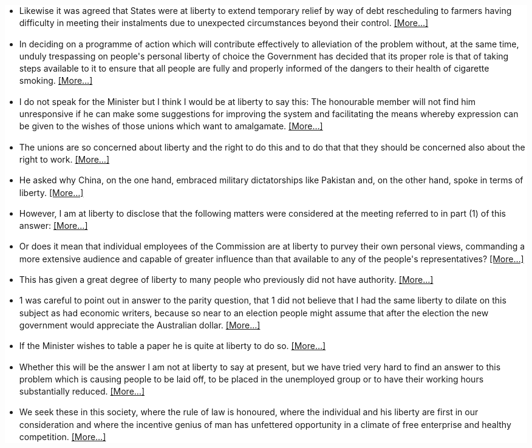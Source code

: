 * Likewise it was agreed that States were at <span class="highlight">liberty</span> to extend temporary relief by way of debt rescheduling to farmers having difficulty in meeting their instalments due to unexpected circumstances beyond their control. [[More&hellip;]](https://historichansard.net/hofreps/1972/19720412_reps_27_hor77/#subdebate-23-0)

* In deciding on a programme of action which will contribute effectively to alleviation of the problem without, at the same time, unduly trespassing on people's personal <span class="highlight">liberty</span> of choice the Government has decided that its proper role is that of taking steps available to it to ensure that all people are fully and properly informed of the dangers to their health of cigarette smoking. [[More&hellip;]](https://historichansard.net/hofreps/1972/19720510_reps_27_hor78/#subdebate-29-0)

* I do not speak for the Minister but I think I would be at <span class="highlight">liberty</span> to say this: The honourable member will not find him unresponsive if he can make some suggestions for improving the system and facilitating the means whereby expression can be given to the wishes of those unions which want to amalgamate. [[More&hellip;]](https://historichansard.net/hofreps/1972/19720511_reps_27_hor78/#subdebate-18-0)

* The unions are so concerned about <span class="highlight">liberty</span> and the right to do this and to do that that they should be concerned also about the right to work. [[More&hellip;]](https://historichansard.net/hofreps/1972/19720511_reps_27_hor78/#subdebate-18-0)

* He asked why China, on the one hand, embraced military dictatorships like Pakistan and, on the other hand, spoke in terms of <span class="highlight">liberty</span>. [[More&hellip;]](https://historichansard.net/hofreps/1972/19720523_reps_27_hor78/#subdebate-29-0)

* However, I am at <span class="highlight">liberty</span> to disclose that the following matters were considered at the meeting referred to in part (1) of this answer: [[More&hellip;]](https://historichansard.net/hofreps/1972/19720531_reps_27_hor78/#subdebate-30-53)

* Or does it mean that individual employees of the Commission are at <span class="highlight">liberty</span> to purvey their own personal views, commanding a more extensive audience and capable of greater influence than that available to any of the people's representatives? [[More&hellip;]](https://historichansard.net/hofreps/1972/19720816_reps_27_hor79/#subdebate-10-0)

* This has given a great degree of <span class="highlight">liberty</span> to many people who previously did not have authority. [[More&hellip;]](https://historichansard.net/hofreps/1972/19720817_reps_27_hor79/#debate-19)

* 1 was careful to point out in answer to the parity question, that 1 did not believe that I had the same <span class="highlight">liberty</span> to dilate on this subject as had economic writers, because so near to an election people might assume that after the election the new government would appreciate the Australian dollar. [[More&hellip;]](https://historichansard.net/hofreps/1972/19720823_reps_27_hor79/#debate-19)

* If the Minister wishes to table a paper he is quite at <span class="highlight">liberty</span> to do so. [[More&hellip;]](https://historichansard.net/hofreps/1972/19720829_reps_27_hor79/#debate-19)

* Whether this will be the answer I am not at <span class="highlight">liberty</span> to say at present, but we have tried very hard to find an answer to this problem which is causing people to be laid off, to be placed in the unemployed group or to have their working hours substantially reduced. [[More&hellip;]](https://historichansard.net/hofreps/1972/19720830_reps_27_hor79/#subdebate-3-0)

* We seek these in this society, where the rule of law is honoured, where the individual and his <span class="highlight">liberty</span> are first in our consideration and where the incentive genius of man has unfettered opportunity in a climate of free enterprise and healthy competition. [[More&hellip;]](https://historichansard.net/hofreps/1972/19720831_reps_27_hor79/#subdebate-44-1)
